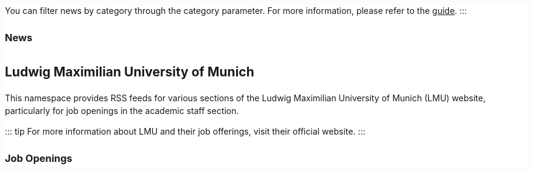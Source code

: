 You can filter news by category through the category parameter. For more information, please refer to the [guide](https://docs.rsshub.app/guide/parameters#filtering).
:::

### News <Site url="isct.ac.jp" size="sm" />

<Route namespace="isct" :data='{"path":"/news/:lang","categories":["university"],"example":"/isct/news/ja","parameters":{"lang":"language, could be ja or en"},"features":{"requireConfig":false,"requirePuppeteer":false,"antiCrawler":false,"supportBT":false,"supportPodcast":false,"supportScihub":false},"radar":[{"source":["www.isct.ac.jp/:lang/news"],"target":"/news/:lang"}],"name":"News","maintainers":["catyyy"],"location":"news.ts"}' :test='{"code":1,"message":"AssertionError: expected 503 to be 200 // Object.is equality\n    at /home/runner/work/RSSHub/RSSHub/lib/routes.test.ts:79:41\n    at processTicksAndRejections (node:internal/process/task_queues:105:5)\n    at runTest (file:///home/runner/work/RSSHub/RSSHub/node_modules/.pnpm/@vitest+runner@2.0.5/node_modules/@vitest/runner/dist/index.js:960:11)\n    at async Promise.all (index 997)\n    at runSuite (file:///home/runner/work/RSSHub/RSSHub/node_modules/.pnpm/@vitest+runner@2.0.5/node_modules/@vitest/runner/dist/index.js:1102:13)\n    at runSuite (file:///home/runner/work/RSSHub/RSSHub/node_modules/.pnpm/@vitest+runner@2.0.5/node_modules/@vitest/runner/dist/index.js:1116:15)\n    at runFiles (file:///home/runner/work/RSSHub/RSSHub/node_modules/.pnpm/@vitest+runner@2.0.5/node_modules/@vitest/runner/dist/index.js:1173:5)\n    at startTests (file:///home/runner/work/RSSHub/RSSHub/node_modules/.pnpm/@vitest+runner@2.0.5/node_modules/@vitest/runner/dist/index.js:1182:3)\n    at file:///home/runner/work/RSSHub/RSSHub/node_modules/.pnpm/vitest@2.0.5_@types+node@22.10.6_jsdom@26.0.0_bufferutil@4.0.8_utf-8-validate@5.0.10_/node_modules/vitest/dist/chunks/runBaseTests.CyvqmuC9.js:130:11\n    at withEnv (file:///home/runner/work/RSSHub/RSSHub/node_modules/.pnpm/vitest@2.0.5_@types+node@22.10.6_jsdom@26.0.0_bufferutil@4.0.8_utf-8-validate@5.0.10_/node_modules/vitest/dist/chunks/runBaseTests.CyvqmuC9.js:94:5)\n    at run (file:///home/runner/work/RSSHub/RSSHub/node_modules/.pnpm/vitest@2.0.5_@types+node@22.10.6_jsdom@26.0.0_bufferutil@4.0.8_utf-8-validate@5.0.10_/node_modules/vitest/dist/chunks/runBaseTests.CyvqmuC9.js:116:3)\n    at runBaseTests (file:///home/runner/work/RSSHub/RSSHub/node_modules/.pnpm/vitest@2.0.5_@types+node@22.10.6_jsdom@26.0.0_bufferutil@4.0.8_utf-8-validate@5.0.10_/node_modules/vitest/dist/chunks/base.CC5R_kgU.js:31:3)\n    at ForksBaseWorker.executeTests (file:///home/runner/work/RSSHub/RSSHub/node_modules/.pnpm/vitest@2.0.5_@types+node@22.10.6_jsdom@26.0.0_bufferutil@4.0.8_utf-8-validate@5.0.10_/node_modules/vitest/dist/workers/forks.js:25:7)\n    at execute (file:///home/runner/work/RSSHub/RSSHub/node_modules/.pnpm/vitest@2.0.5_@types+node@22.10.6_jsdom@26.0.0_bufferutil@4.0.8_utf-8-validate@5.0.10_/node_modules/vitest/dist/worker.js:115:5)\n    at onMessage (file:///home/runner/work/RSSHub/RSSHub/node_modules/.pnpm/tinypool@1.0.1/node_modules/tinypool/dist/entry/process.js:55:20)"}' />

## Ludwig Maximilian University of Munich <Site url="www.lmu.de"/>


This namespace provides RSS feeds for various sections of the Ludwig Maximilian University of Munich (LMU) website, particularly for job openings in the academic staff section.

::: tip
For more information about LMU and their job offerings, visit their official website.
:::


### Job Openings <Site url="lmu.de" size="sm" />

<Route namespace="lmu" :data='{"path":"/jobs","name":"Job Openings","url":"lmu.de","example":"/lmu/jobs","maintainers":["StarDxxx"],"categories":["university","study"],"radar":[{"source":["www.lmu.de/en/about-lmu/working-at-lmu/job-portal/academic-staff/"],"target":"/lmu/jobs"}],"description":"RSS feed for LMU academic staff job openings.","location":"jobs.ts"}' :test='{"code":0}' />
